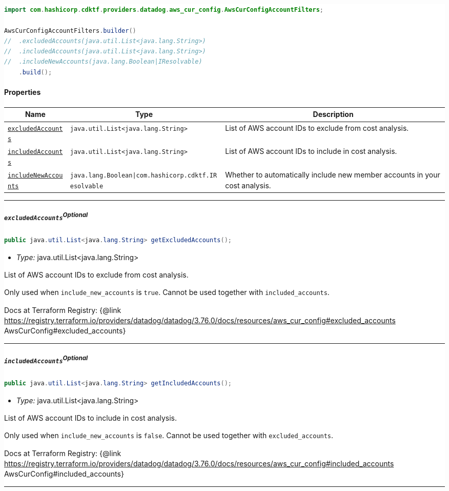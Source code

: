 ```java
import com.hashicorp.cdktf.providers.datadog.aws_cur_config.AwsCurConfigAccountFilters;

AwsCurConfigAccountFilters.builder()
//  .excludedAccounts(java.util.List<java.lang.String>)
//  .includedAccounts(java.util.List<java.lang.String>)
//  .includeNewAccounts(java.lang.Boolean|IResolvable)
    .build();
```

#### Properties <a name="Properties" id="Properties"></a>

| **Name** | **Type** | **Description** |
| --- | --- | --- |
| <code><a href="#@cdktf/provider-datadog.awsCurConfig.AwsCurConfigAccountFilters.property.excludedAccounts">excludedAccounts</a></code> | <code>java.util.List<java.lang.String></code> | List of AWS account IDs to exclude from cost analysis. |
| <code><a href="#@cdktf/provider-datadog.awsCurConfig.AwsCurConfigAccountFilters.property.includedAccounts">includedAccounts</a></code> | <code>java.util.List<java.lang.String></code> | List of AWS account IDs to include in cost analysis. |
| <code><a href="#@cdktf/provider-datadog.awsCurConfig.AwsCurConfigAccountFilters.property.includeNewAccounts">includeNewAccounts</a></code> | <code>java.lang.Boolean\|com.hashicorp.cdktf.IResolvable</code> | Whether to automatically include new member accounts in your cost analysis. |

---

##### `excludedAccounts`<sup>Optional</sup> <a name="excludedAccounts" id="@cdktf/provider-datadog.awsCurConfig.AwsCurConfigAccountFilters.property.excludedAccounts"></a>

```java
public java.util.List<java.lang.String> getExcludedAccounts();
```

- *Type:* java.util.List<java.lang.String>

List of AWS account IDs to exclude from cost analysis.

Only used when `include_new_accounts` is `true`. Cannot be used together with `included_accounts`.

Docs at Terraform Registry: {@link https://registry.terraform.io/providers/datadog/datadog/3.76.0/docs/resources/aws_cur_config#excluded_accounts AwsCurConfig#excluded_accounts}

---

##### `includedAccounts`<sup>Optional</sup> <a name="includedAccounts" id="@cdktf/provider-datadog.awsCurConfig.AwsCurConfigAccountFilters.property.includedAccounts"></a>

```java
public java.util.List<java.lang.String> getIncludedAccounts();
```

- *Type:* java.util.List<java.lang.String>

List of AWS account IDs to include in cost analysis.

Only used when `include_new_accounts` is `false`. Cannot be used together with `excluded_accounts`.

Docs at Terraform Registry: {@link https://registry.terraform.io/providers/datadog/datadog/3.76.0/docs/resources/aws_cur_config#included_accounts AwsCurConfig#included_accounts}

---
